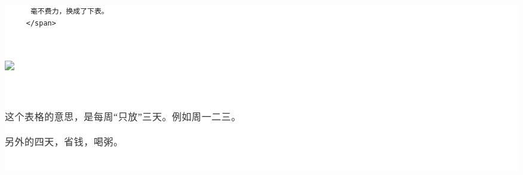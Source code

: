           毫不费力，换成了下表。
         </span>
</p>
<p style='max-width: 100%;min-height: 1em;color: rgb(51, 51, 51);font-family: -apple-system-font, BlinkMacSystemFont, "Helvetica Neue", "PingFang SC", "Hiragino Sans GB", "Microsoft YaHei UI", "Microsoft YaHei", Arial, sans-serif;font-size: 17px;letter-spacing: 0.544px;text-align: justify;white-space: normal;background-color: rgb(255, 255, 255);line-height: 25.5px;box-sizing: border-box !important;overflow-wrap: break-word !important;'>
<span style="max-width: 100%;line-height: 25.5px;box-sizing: border-box !important;overflow-wrap: break-word !important;">
</span>
</p>
<p style='max-width: 100%;min-height: 1em;color: rgb(51, 51, 51);font-family: -apple-system-font, BlinkMacSystemFont, "Helvetica Neue", "PingFang SC", "Hiragino Sans GB", "Microsoft YaHei UI", "Microsoft YaHei", Arial, sans-serif;font-size: 17px;letter-spacing: 0.544px;text-align: justify;white-space: normal;background-color: rgb(255, 255, 255);box-sizing: border-box !important;overflow-wrap: break-word !important;'>
<img class="" data-copyright="0" data-ratio="0.06111111111111111" data-s="300,640" data-src="" data-type="png" data-w="900" src="{{ '/img/Ok4hZ0tV6r5eSLPATjMPIDkZnicBjgGjOiaFDuqoCeCkykHfsgicD8hLN33MUW3tiavfwYVmMlg6oN4BEibDWh3ebDQ.png' | prepend: site.img | replace: '//','/' }}" style="box-sizing: border-box !important;overflow-wrap: break-word !important;width: 677px !important;visibility: visible !important;"/>
</p>
<p style='max-width: 100%;min-height: 1em;color: rgb(51, 51, 51);font-family: -apple-system-font, BlinkMacSystemFont, "Helvetica Neue", "PingFang SC", "Hiragino Sans GB", "Microsoft YaHei UI", "Microsoft YaHei", Arial, sans-serif;font-size: 17px;letter-spacing: 0.544px;text-align: justify;white-space: normal;background-color: rgb(255, 255, 255);line-height: 25.5px;box-sizing: border-box !important;overflow-wrap: break-word !important;'>
<span style="max-width: 100%;line-height: 25.5px;box-sizing: border-box !important;overflow-wrap: break-word !important;">
</span>
<br style="max-width: 100%;box-sizing: border-box !important;overflow-wrap: break-word !important;"/>
</p>
<p style='max-width: 100%;min-height: 1em;color: rgb(51, 51, 51);font-family: -apple-system-font, BlinkMacSystemFont, "Helvetica Neue", "PingFang SC", "Hiragino Sans GB", "Microsoft YaHei UI", "Microsoft YaHei", Arial, sans-serif;font-size: 17px;letter-spacing: 0.544px;text-align: justify;white-space: normal;background-color: rgb(255, 255, 255);line-height: 25.5px;box-sizing: border-box !important;overflow-wrap: break-word !important;'>
<span style="max-width: 100%;font-family: 楷体_GB2312;font-size: 16px;box-sizing: border-box !important;overflow-wrap: break-word !important;">
          这个表格的意思，是每周“只放”三天。例如周一二三。
         </span>
</p>
<p style='max-width: 100%;min-height: 1em;color: rgb(51, 51, 51);font-family: -apple-system-font, BlinkMacSystemFont, "Helvetica Neue", "PingFang SC", "Hiragino Sans GB", "Microsoft YaHei UI", "Microsoft YaHei", Arial, sans-serif;font-size: 17px;letter-spacing: 0.544px;text-align: justify;white-space: normal;background-color: rgb(255, 255, 255);line-height: 25.5px;box-sizing: border-box !important;overflow-wrap: break-word !important;'>
<span style="max-width: 100%;font-size: 16px;line-height: 24px;font-family: 楷体_GB2312;box-sizing: border-box !important;overflow-wrap: break-word !important;">
          另外的四天，省钱，喝粥。
         </span>
</p>
<p style='max-width: 100%;min-height: 1em;color: rgb(51, 51, 51);font-family: -apple-system-font, BlinkMacSystemFont, "Helvetica Neue", "PingFang SC", "Hiragino Sans GB", "Microsoft YaHei UI", "Microsoft YaHei", Arial, sans-serif;font-size: 17px;letter-spacing: 0.544px;text-align: justify;white-space: normal;background-color: rgb(255, 255, 255);line-height: 25.5px;box-sizing: border-box !important;overflow-wrap: break-word !important;'>
<span style="max-width: 100%;font-size: 16px;line-height: 24px;font-family: 楷体_GB2312;box-sizing: border-box !important;overflow-wrap: break-word !important;">
</span>
</p>